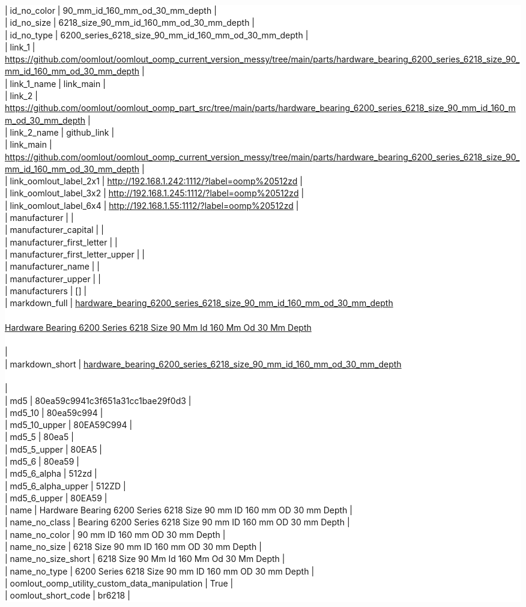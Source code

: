 | id_no_color | 90_mm_id_160_mm_od_30_mm_depth |  
| id_no_size | 6218_size_90_mm_id_160_mm_od_30_mm_depth |  
| id_no_type | 6200_series_6218_size_90_mm_id_160_mm_od_30_mm_depth |  
| link_1 | https://github.com/oomlout/oomlout_oomp_current_version_messy/tree/main/parts/hardware_bearing_6200_series_6218_size_90_mm_id_160_mm_od_30_mm_depth |  
| link_1_name | link_main |  
| link_2 | https://github.com/oomlout/oomlout_oomp_part_src/tree/main/parts/hardware_bearing_6200_series_6218_size_90_mm_id_160_mm_od_30_mm_depth |  
| link_2_name | github_link |  
| link_main | https://github.com/oomlout/oomlout_oomp_current_version_messy/tree/main/parts/hardware_bearing_6200_series_6218_size_90_mm_id_160_mm_od_30_mm_depth |  
| link_oomlout_label_2x1 | http://192.168.1.242:1112/?label=oomp%20512zd |  
| link_oomlout_label_3x2 | http://192.168.1.245:1112/?label=oomp%20512zd |  
| link_oomlout_label_6x4 | http://192.168.1.55:1112/?label=oomp%20512zd |  
| manufacturer |  |  
| manufacturer_capital |  |  
| manufacturer_first_letter |  |  
| manufacturer_first_letter_upper |  |  
| manufacturer_name |  |  
| manufacturer_upper |  |  
| manufacturers | [] |  
| markdown_full | [hardware_bearing_6200_series_6218_size_90_mm_id_160_mm_od_30_mm_depth](https://github.com/oomlout/oomlout_oomp_current_version_messy/tree/main/parts/hardware_bearing_6200_series_6218_size_90_mm_id_160_mm_od_30_mm_depth)<br>[](https://github.com/oomlout/oomlout_oomp_current_version_messy/tree/main/parts/hardware_bearing_6200_series_6218_size_90_mm_id_160_mm_od_30_mm_depth)<br>[Hardware Bearing 6200 Series 6218 Size 90 Mm Id 160 Mm Od 30 Mm Depth](https://github.com/oomlout/oomlout_oomp_current_version_messy/tree/main/parts/hardware_bearing_6200_series_6218_size_90_mm_id_160_mm_od_30_mm_depth)<br><br> |  
| markdown_short | [hardware_bearing_6200_series_6218_size_90_mm_id_160_mm_od_30_mm_depth](https://github.com/oomlout/oomlout_oomp_current_version_messy/tree/main/parts/hardware_bearing_6200_series_6218_size_90_mm_id_160_mm_od_30_mm_depth)<br><br> |  
| md5 | 80ea59c9941c3f651a31cc1bae29f0d3 |  
| md5_10 | 80ea59c994 |  
| md5_10_upper | 80EA59C994 |  
| md5_5 | 80ea5 |  
| md5_5_upper | 80EA5 |  
| md5_6 | 80ea59 |  
| md5_6_alpha | 512zd |  
| md5_6_alpha_upper | 512ZD |  
| md5_6_upper | 80EA59 |  
| name | Hardware Bearing 6200 Series 6218 Size 90 mm ID 160 mm OD 30 mm Depth |  
| name_no_class | Bearing 6200 Series 6218 Size 90 mm ID 160 mm OD 30 mm Depth |  
| name_no_color | 90 mm ID 160 mm OD 30 mm Depth |  
| name_no_size | 6218 Size 90 mm ID 160 mm OD 30 mm Depth |  
| name_no_size_short | 6218 Size 90 Mm Id 160 Mm Od 30 Mm Depth |  
| name_no_type | 6200 Series 6218 Size 90 mm ID 160 mm OD 30 mm Depth |  
| oomlout_oomp_utility_custom_data_manipulation | True |  
| oomlout_short_code | br6218 |  